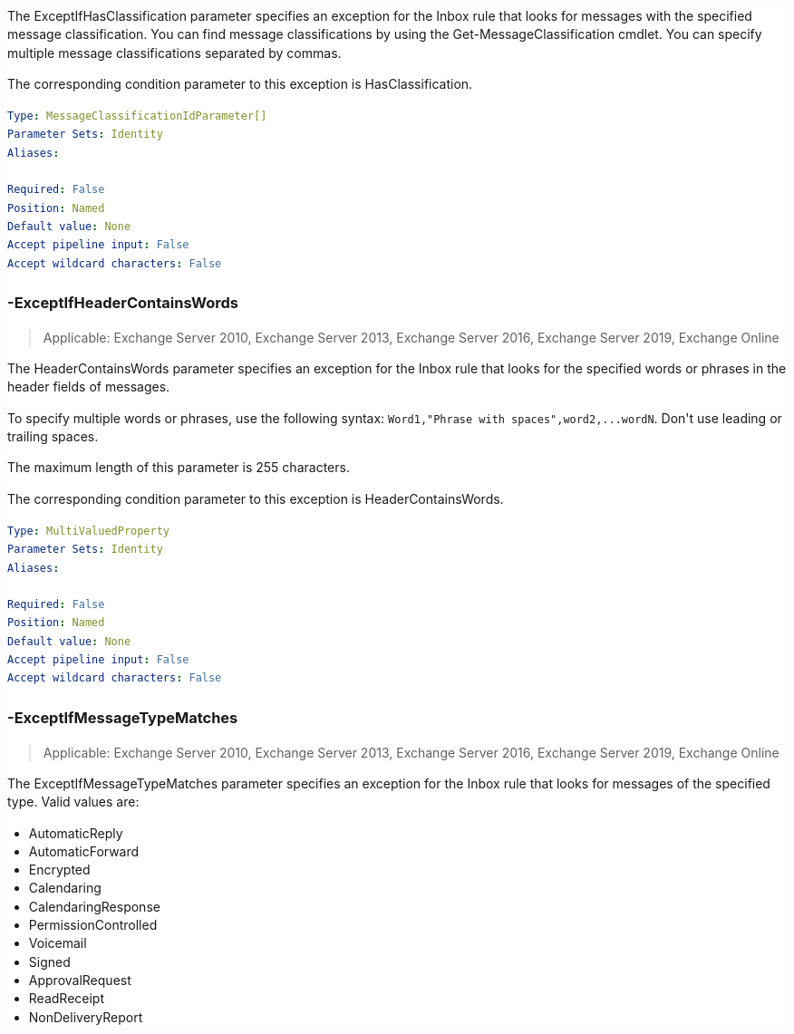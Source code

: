The ExceptIfHasClassification parameter specifies an exception for the Inbox rule that looks for messages with the specified message classification. You can find message classifications by using the Get-MessageClassification cmdlet. You can specify multiple message classifications separated by commas.

The corresponding condition parameter to this exception is HasClassification.

```yaml
Type: MessageClassificationIdParameter[]
Parameter Sets: Identity
Aliases:

Required: False
Position: Named
Default value: None
Accept pipeline input: False
Accept wildcard characters: False
```

### -ExceptIfHeaderContainsWords

> Applicable: Exchange Server 2010, Exchange Server 2013, Exchange Server 2016, Exchange Server 2019, Exchange Online

The HeaderContainsWords parameter specifies an exception for the Inbox rule that looks for the specified words or phrases in the header fields of messages.

To specify multiple words or phrases, use the following syntax: `Word1,"Phrase with spaces",word2,...wordN`. Don't use leading or trailing spaces.

The maximum length of this parameter is 255 characters.

The corresponding condition parameter to this exception is HeaderContainsWords.

```yaml
Type: MultiValuedProperty
Parameter Sets: Identity
Aliases:

Required: False
Position: Named
Default value: None
Accept pipeline input: False
Accept wildcard characters: False
```

### -ExceptIfMessageTypeMatches

> Applicable: Exchange Server 2010, Exchange Server 2013, Exchange Server 2016, Exchange Server 2019, Exchange Online

The ExceptIfMessageTypeMatches parameter specifies an exception for the Inbox rule that looks for messages of the specified type. Valid values are:

- AutomaticReply
- AutomaticForward
- Encrypted
- Calendaring
- CalendaringResponse
- PermissionControlled
- Voicemail
- Signed
- ApprovalRequest
- ReadReceipt
- NonDeliveryReport
